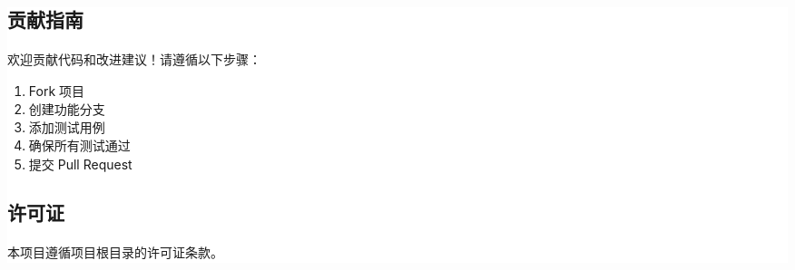 ## 贡献指南

欢迎贡献代码和改进建议！请遵循以下步骤：

1. Fork 项目
2. 创建功能分支
3. 添加测试用例
4. 确保所有测试通过
5. 提交 Pull Request

## 许可证

本项目遵循项目根目录的许可证条款。